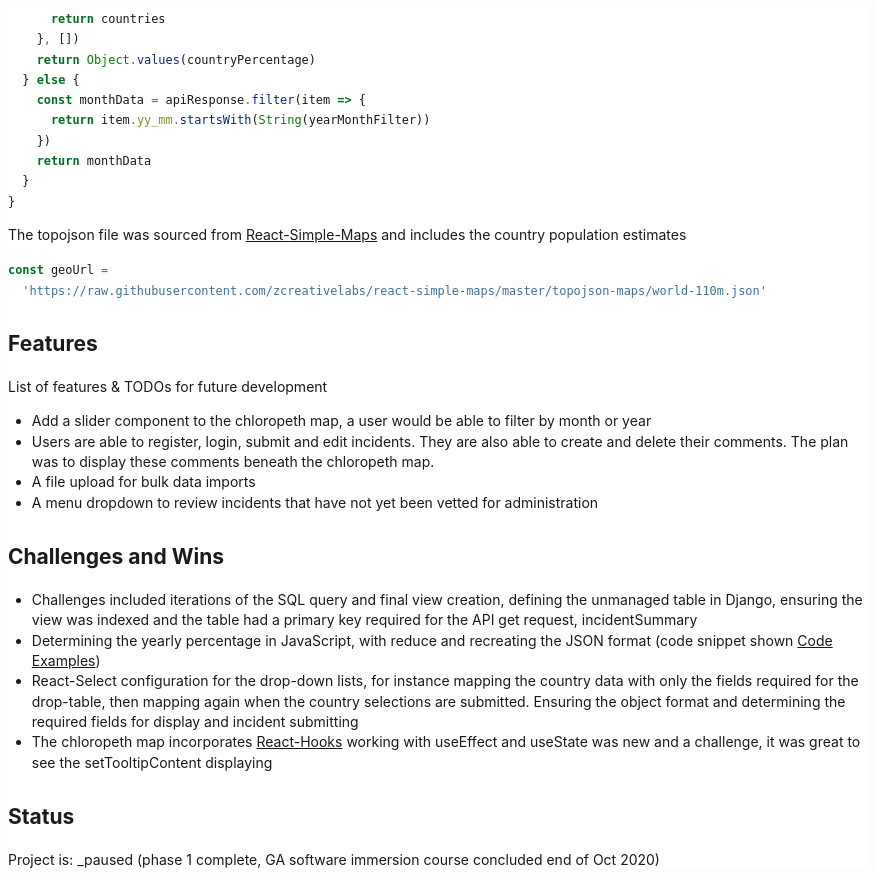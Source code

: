 ```jsx
      return countries
    }, [])
    return Object.values(countryPercentage)
  } else {
    const monthData = apiResponse.filter(item => {
      return item.yy_mm.startsWith(String(yearMonthFilter))
    })
    return monthData
  } 
}
```

The topojson file was sourced from [React-Simple-Maps](https://github.com/zcreativelabs/react-simple-maps/tree/master/topojson-maps) and includes the country population estimates

```jsx
const geoUrl =
  'https://raw.githubusercontent.com/zcreativelabs/react-simple-maps/master/topojson-maps/world-110m.json'
```

## Features
List of features & TODOs for future development
* Add a slider component to the chloropeth map, a user would be able to filter by month or year
* Users are able to register, login, submit and edit incidents.  They are also able to create and delete their comments.  The plan was to display these comments beneath the chloropeth map.
* A file upload for bulk data imports
* A menu dropdown to review incidents that have not yet been vetted for administration


## Challenges and Wins
* Challenges included iterations of the SQL query and final view creation, defining the unmanaged table in Django, ensuring the view was indexed and the table had a primary key required for the API get request, incidentSummary
* Determining the yearly percentage in JavaScript, with reduce and recreating the JSON format (code snippet shown [Code Examples](#code-examples))
* React-Select configuration for the drop-down lists, for instance mapping the country data with only the fields required for the drop-table, then mapping again when the country selections are submitted.  Ensuring the object format and determining the required fields for display and incident submitting
* The chloropeth map incorporates [React-Hooks](https://reactjs.org/docs/hooks-overview.html) working with useEffect and useState was new and a challenge, it was great to see the setTooltipContent displaying


## Status
Project is: _paused (phase 1 complete, GA software immersion course concluded end of Oct 2020)
